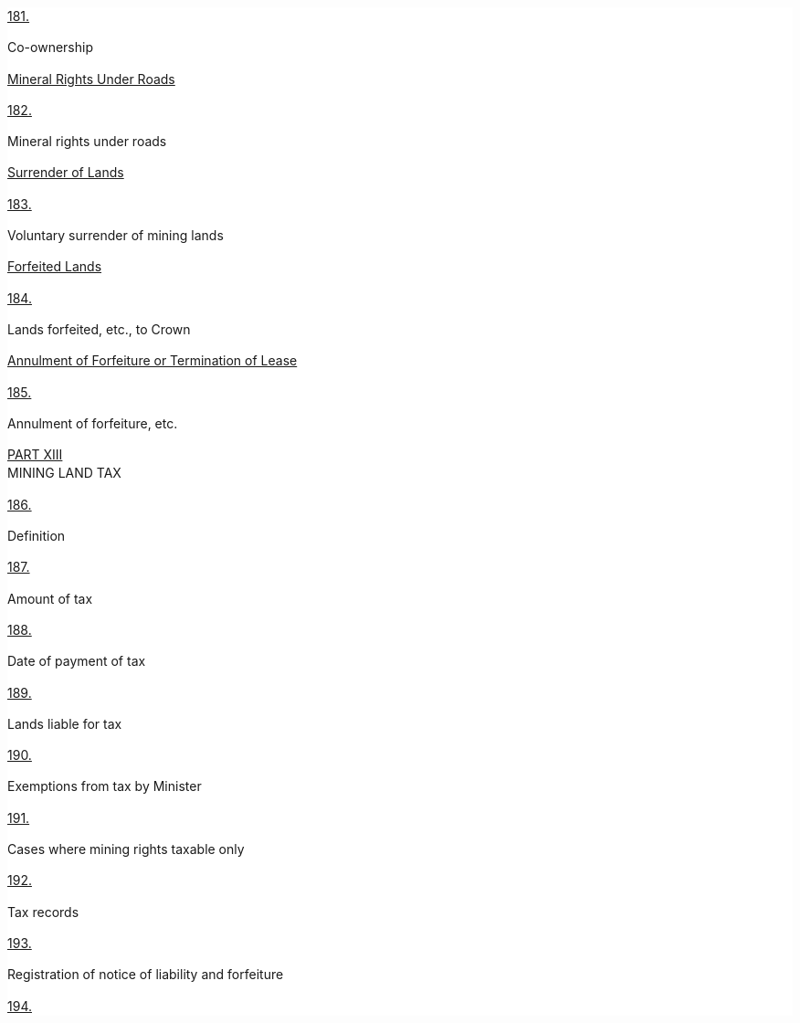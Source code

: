 [181\.](#BK255)

Co\-ownership

[Mineral Rights Under Roads](#BK256)

[182\.](#BK257)

Mineral rights under roads

[Surrender of Lands](#BK258)

[183\.](#BK259)

Voluntary surrender of mining lands

[Forfeited Lands](#BK260)

[184\.](#BK261)

Lands forfeited, etc\., to Crown

[Annulment of Forfeiture or Termination of Lease](#BK262)

[185\.](#BK263)

Annulment of forfeiture, etc\.

[PART XIII](#BK264)  
MINING LAND TAX

[186\.](#BK265)

Definition

[187\.](#BK266)

Amount of tax

[188\.](#BK267)

Date of payment of tax

[189\.](#BK268)

Lands liable for tax

[190\.](#BK269)

Exemptions from tax by Minister

[191\.](#BK270)

Cases where mining rights taxable only

[192\.](#BK271)

Tax records

[193\.](#BK272)

Registration of notice of liability and forfeiture

[194\.](#BK273)
